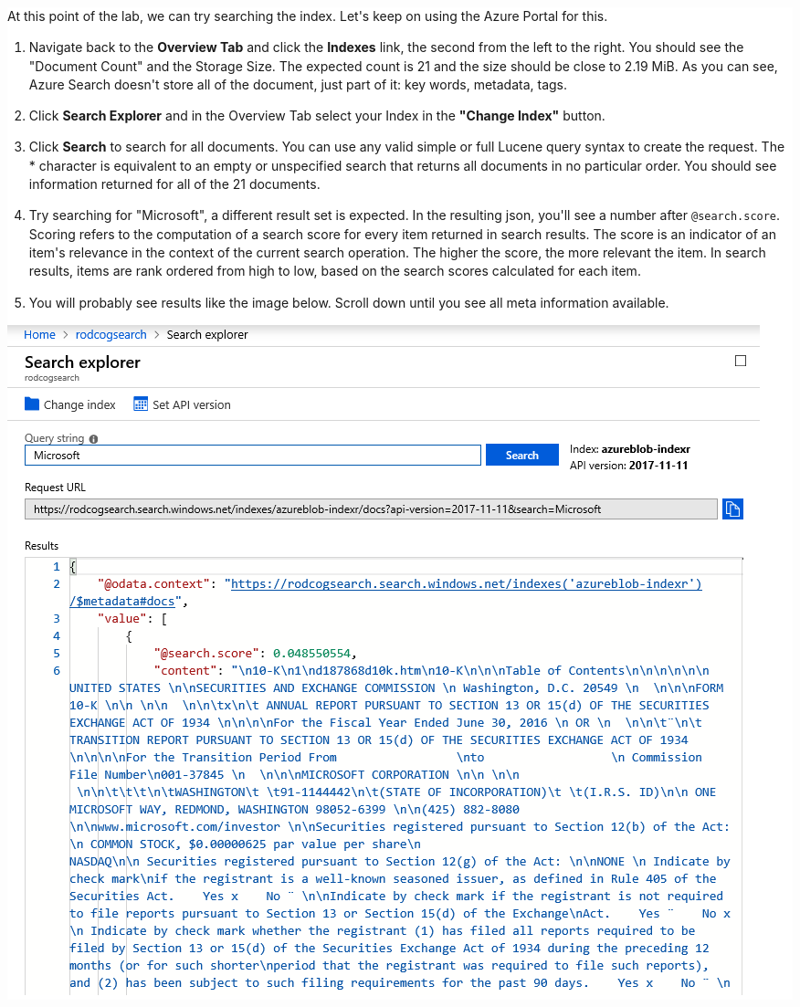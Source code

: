 At this point of the lab, we can try searching the index. Let's keep on using the Azure Portal for this.

1. Navigate back to the **Overview Tab** and click the **Indexes** link, the second from the left to the right. You should see the "Document Count" and the Storage Size. The expected count is 21 and the size should be close to 2.19 MiB. As you can see, Azure Search doesn't store all of the document, just part of it: key words, metadata, tags.

1. Click **Search Explorer** and in the Overview Tab select your Index in the **"Change Index"** button.

1. Click **Search** to search for all documents. You can use any valid simple or full Lucene query syntax to create the request. The * character is equivalent to an empty or unspecified search that returns all documents in no particular order. You should see information returned for all of the 21 documents.

1. Try searching for "Microsoft", a different result set is expected. In the resulting json, you'll see a number after `@search.score`. Scoring refers to the computation of a search score for every item returned in search results. The score is an indicator of an item's relevance in the context of the current search operation. The higher the score, the more relevant the item. In search results, items are rank ordered from high to low, based on the search scores calculated for each item.

1. You will probably see results like the image below. Scroll down until you see all meta information available.

![Search Explorer](../resources/images/lab-azure-search/search-explorer.png)
